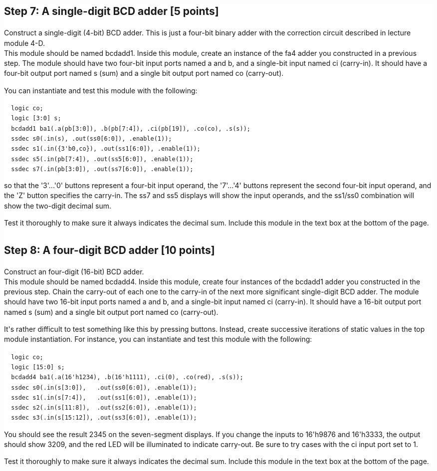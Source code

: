 ## Step 7: A single-digit BCD adder [5 points]
Construct a single-digit (4-bit) BCD adder. This is just a four-bit binary adder with the correction circuit described in lecture module 4-D. <br />
This module should be named bcdadd1. Inside this module, create an instance of the fa4 adder you constructed in a previous step. The module should have two four-bit input ports named a and b, and a single-bit input named ci (carry-in). It should have a four-bit output port named s (sum) and a single bit output port named co (carry-out). <br />

You can instantiate and test this module with the following: <br />
```
  logic co;
  logic [3:0] s;
  bcdadd1 ba1(.a(pb[3:0]), .b(pb[7:4]), .ci(pb[19]), .co(co), .s(s));
  ssdec s0(.in(s), .out(ss0[6:0]), .enable(1));
  ssdec s1(.in({3'b0,co}), .out(ss1[6:0]), .enable(1));
  ssdec s5(.in(pb[7:4]), .out(ss5[6:0]), .enable(1));
  ssdec s7(.in(pb[3:0]), .out(ss7[6:0]), .enable(1));
```
so that the '3'...'0' buttons represent a four-bit input operand, the '7'...'4' buttons represent the second four-bit input operand, and the 'Z' button specifies the carry-in. The ss7 and ss5 displays will show the input operands, and the ss1/ss0 combination will show the two-digit decimal sum.  <br />

Test it thoroughly to make sure it always indicates the decimal sum. Include this module in the text box at the bottom of the page.  <br />

## Step 8: A four-digit BCD adder [10 points]
Construct an four-digit (16-bit) BCD adder. <br />
This module should be named bcdadd4. Inside this module, create four instances of the bcdadd1 adder you constructed in the previous step. Chain the carry-out of each one to the carry-in of the next more significant single-digit BCD adder. The module should have two 16-bit input ports named a and b, and a single-bit input named ci (carry-in). It should have a 16-bit output port named s (sum) and a single bit output port named co (carry-out).  <br />

It's rather difficult to test something like this by pressing buttons. Instead, create successive iterations of static values in the top module instantiation. For instance, you can instantiate and test this module with the following: <br />
```
  logic co;
  logic [15:0] s;
  bcdadd4 ba1(.a(16'h1234), .b(16'h1111), .ci(0), .co(red), .s(s));
  ssdec s0(.in(s[3:0]),   .out(ss0[6:0]), .enable(1));
  ssdec s1(.in(s[7:4]),   .out(ss1[6:0]), .enable(1));
  ssdec s2(.in(s[11:8]),  .out(ss2[6:0]), .enable(1));
  ssdec s3(.in(s[15:12]), .out(ss3[6:0]), .enable(1));
```
You should see the result 2345 on the seven-segment displays. If you change the inputs to 16'h9876 and 16'h3333, the output should show 3209, and the red LED will be illuminated to indicate carry-out. Be sure to try cases with the ci input port set to 1.  <br />

Test it thoroughly to make sure it always indicates the decimal sum. Include this module in the text box at the bottom of the page.  <br />

